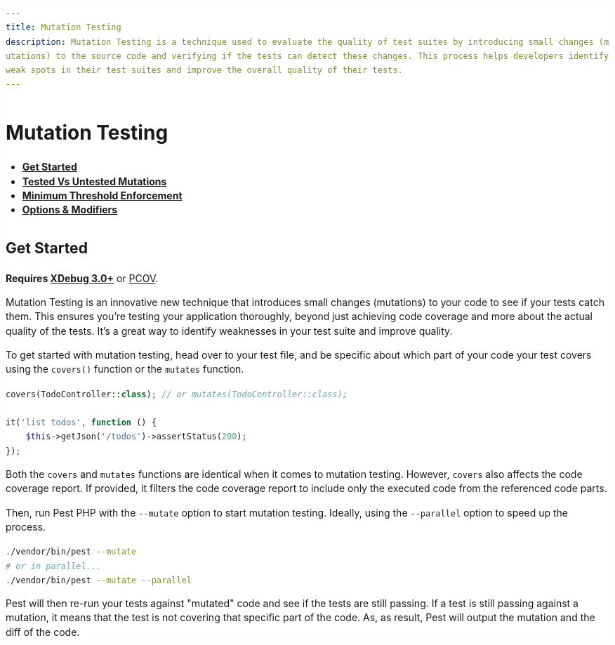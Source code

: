 ```yaml
---
title: Mutation Testing
description: Mutation Testing is a technique used to evaluate the quality of test suites by introducing small changes (mutations) to the source code and verifying if the tests can detect these changes. This process helps developers identify weak spots in their test suites and improve the overall quality of their tests.
---
```


# Mutation Testing

- **[Get Started](#get-started)**
- **[Tested Vs Untested Mutations](#tested-vs-untested-mutations)**
- **[Minimum Threshold Enforcement](#minimum-threshold-enforcement)**
- **[Options & Modifiers](#options-and-modifiers)**

<a name="get-started"></a>
## Get Started

**Requires [XDebug 3.0+](https://xdebug.org/docs/install/)** or [PCOV](https://github.com/krakjoe/pcov).

Mutation Testing is an innovative new technique that introduces small changes (mutations) to your code to see if your tests catch them. This ensures you’re testing your application thoroughly, beyond just achieving code coverage and more about the actual quality of the tests. It’s a great way to identify weaknesses in your test suite and improve quality.

To get started with mutation testing, head over to your test file, and be specific about which part of your code your test covers using the `covers()` function or the `mutates` function.

```php
covers(TodoController::class); // or mutates(TodoController::class);

it('list todos', function () {
    $this->getJson('/todos')->assertStatus(200);
});
```

Both the `covers` and `mutates` functions are identical when it comes to mutation testing. However, `covers` also affects the code coverage report. If provided, it filters the code coverage report to include only the executed code from the referenced code parts.

Then, run Pest PHP with the `--mutate` option to start mutation testing. Ideally, using the `--parallel` option to speed up the process.

```bash
./vendor/bin/pest --mutate
# or in parallel...
./vendor/bin/pest --mutate --parallel
```

Pest will then re-run your tests against "mutated" code and see if the tests are still passing. If a test is still passing against a mutation, it means that the test is not covering that specific part of the code. As, as result, Pest will output the mutation and the diff of the code.
